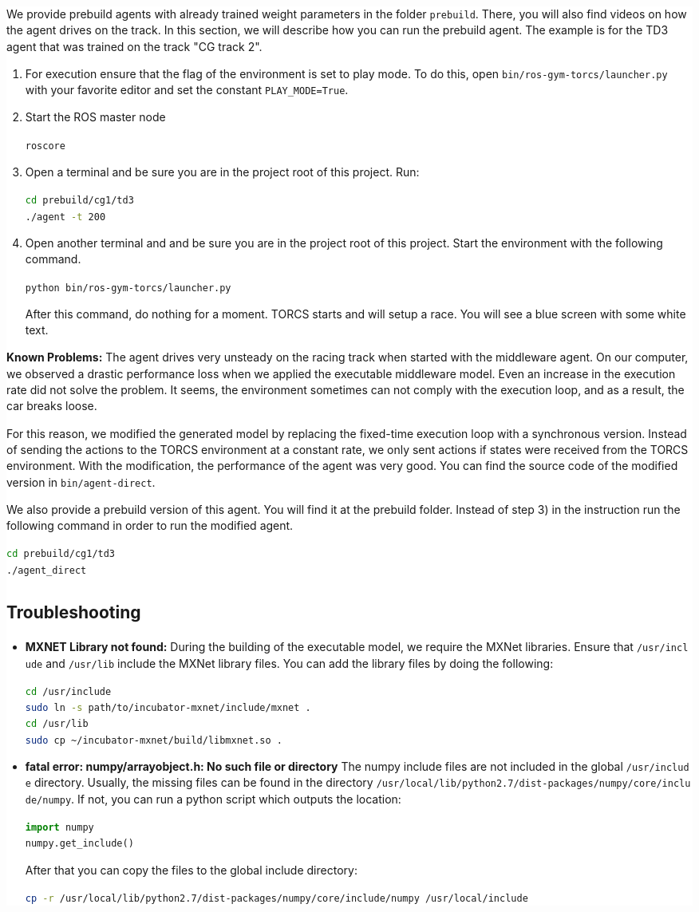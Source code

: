 We provide prebuild agents with already trained weight parameters in the folder `prebuild`. There, you will also find videos on how the agent drives on the track. In this section, we will describe how you can run the prebuild agent. The example is for the TD3 agent that was trained on the track "CG track 2".

1) For execution ensure that the flag of the environment is set to play mode. To do this, open `bin/ros-gym-torcs/launcher.py` with your favorite editor and set the constant `PLAY_MODE=True`.

2) Start the ROS master node
    ```bash
    roscore
    ```

3) Open a terminal and be sure you are in the project root of this project. Run:
    ```bash
    cd prebuild/cg1/td3
    ./agent -t 200
    ```

4) Open another terminal and and be sure you are in the project root of this project. Start the environment with the following command.
    ```bash
    python bin/ros-gym-torcs/launcher.py
    ```
   After this command, do nothing for a moment. TORCS starts and will setup a race. You will see a blue screen with some white text.

**Known Problems:** The agent drives very unsteady on the racing track when started with the middleware agent. On our computer, we observed a drastic performance loss when we applied the executable middleware model. Even an increase in the execution rate did not solve the problem. It seems, the environment sometimes can not comply with the execution loop, and as a result, the car breaks loose.

For this reason, we modified the generated model by replacing the fixed-time execution loop with a synchronous version. Instead of sending the actions to the TORCS environment at a constant rate, we only sent actions if states were received from the TORCS environment. With the modification, the performance of the agent was very good. You can find the source code of the modified version in `bin/agent-direct`.

We also provide a prebuild version of this agent. You will find it at the prebuild folder. Instead of step 3) in the instruction run the following command in order to run the modified agent.
```bash
cd prebuild/cg1/td3
./agent_direct
```

## Troubleshooting
- **MXNET Library not found:** During the building of the executable model, we require the MXNet libraries. Ensure that  `/usr/include` and `/usr/lib` include the MXNet library files. You can add the library files by doing the following: 
    ```bash
    cd /usr/include
    sudo ln -s path/to/incubator-mxnet/include/mxnet .
    cd /usr/lib
    sudo cp ~/incubator-mxnet/build/libmxnet.so .
    ```
- **fatal error: numpy/arrayobject.h: No such file or directory** The numpy include files are not included in the global `/usr/include` directory. Usually, the missing files can be found in the directory `/usr/local/lib/python2.7/dist-packages/numpy/core/include/numpy`. If not, you can run a python script which outputs the location:
    ```python
    import numpy
    numpy.get_include()
    ```
    After that you can copy the files to the global include directory:
    ```bash
    cp -r /usr/local/lib/python2.7/dist-packages/numpy/core/include/numpy /usr/local/include